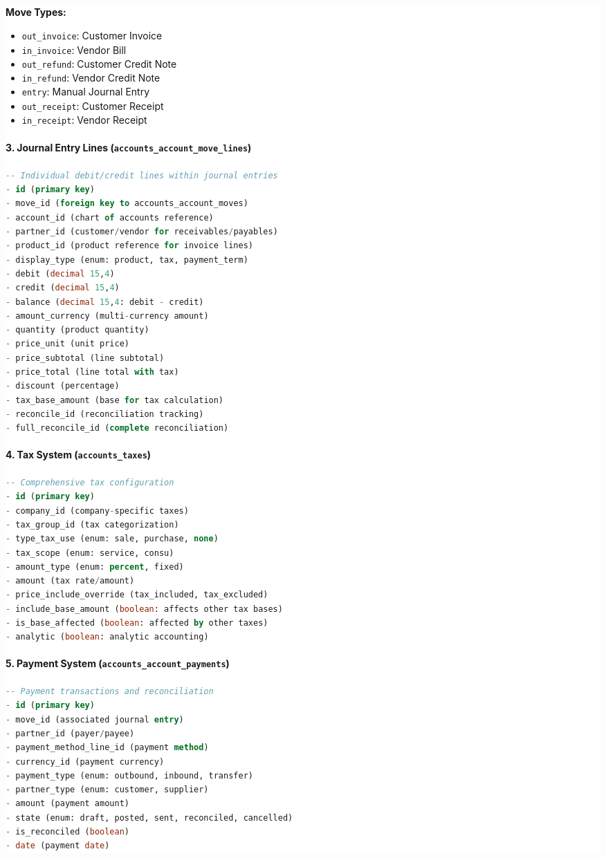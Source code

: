 **Move Types:**
- `out_invoice`: Customer Invoice
- `in_invoice`: Vendor Bill  
- `out_refund`: Customer Credit Note
- `in_refund`: Vendor Credit Note
- `entry`: Manual Journal Entry
- `out_receipt`: Customer Receipt
- `in_receipt`: Vendor Receipt

#### 3. Journal Entry Lines (`accounts_account_move_lines`)

```sql
-- Individual debit/credit lines within journal entries
- id (primary key)
- move_id (foreign key to accounts_account_moves)
- account_id (chart of accounts reference)
- partner_id (customer/vendor for receivables/payables)
- product_id (product reference for invoice lines)
- display_type (enum: product, tax, payment_term)
- debit (decimal 15,4)
- credit (decimal 15,4)
- balance (decimal 15,4: debit - credit)
- amount_currency (multi-currency amount)
- quantity (product quantity)
- price_unit (unit price)
- price_subtotal (line subtotal)
- price_total (line total with tax)
- discount (percentage)
- tax_base_amount (base for tax calculation)
- reconcile_id (reconciliation tracking)
- full_reconcile_id (complete reconciliation)
```

#### 4. Tax System (`accounts_taxes`)

```sql
-- Comprehensive tax configuration
- id (primary key)
- company_id (company-specific taxes)
- tax_group_id (tax categorization)
- type_tax_use (enum: sale, purchase, none)
- tax_scope (enum: service, consu)
- amount_type (enum: percent, fixed)
- amount (tax rate/amount)
- price_include_override (tax_included, tax_excluded)
- include_base_amount (boolean: affects other tax bases)
- is_base_affected (boolean: affected by other taxes)
- analytic (boolean: analytic accounting)
```

#### 5. Payment System (`accounts_account_payments`)

```sql
-- Payment transactions and reconciliation
- id (primary key)
- move_id (associated journal entry)
- partner_id (payer/payee)
- payment_method_line_id (payment method)
- currency_id (payment currency)
- payment_type (enum: outbound, inbound, transfer)
- partner_type (enum: customer, supplier)
- amount (payment amount)
- state (enum: draft, posted, sent, reconciled, cancelled)
- is_reconciled (boolean)
- date (payment date)
```

